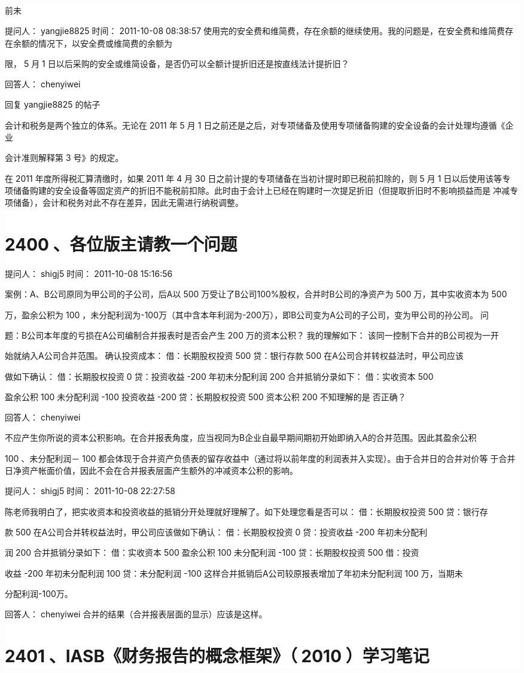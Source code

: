 前未

提问人： yangjie8825 时间： 2011-10-08 08:38:57
使用完的安全费和维简费，存在余额的继续使用。我的问题是，在安全费和维简费存在余额的情况下，以安全费或维简费的余额为

限， 5 月 1 日以后采购的安全或维简设备，是否仍可以全额计提折旧还是按直线法计提折旧？

回答人： chenyiwei

回复 yangjie8825 的帖子

会计和税务是两个独立的体系。无论在 2011 年 5 月 1 日之前还是之后，对专项储备及使用专项储备购建的安全设备的会计处理均遵循《企业

会计准则解释第 3 号》的规定。

在 2011 年度所得税汇算清缴时，如果 2011 年 4 月 30 日之前计提的专项储备在当初计提时即已税前扣除的，则 5 月 1 日以后使用该等专
项储备购建的安全设备等固定资产的折旧不能税前扣除。此时由于会计上已经在购建时一次提足折旧（但提取折旧时不影响损益而是
冲减专项储备），会计和税务对此不存在差异，因此无需进行纳税调整。

# 2400 、各位版主请教一个问题

提问人： shigj5 时间： 2011-10-08 15:16:56

案例：A、B公司原同为甲公司的子公司，后A以 500 万受让了B公司100%股权，合并时B公司的净资产为 500 万，其中实收资本为 500

万，盈余公积为 100 ，未分配利润为-100万（其中含本年利润为-200万），即B公司变为A公司的子公司，变为甲公司的孙公司。 问

题：B公司本年度的亏损在A公司编制合并报表时是否会产生 200 万的资本公积？ 我的理解如下： 该同一控制下合并的B公司视为一开

始就纳入A公司合并范围。 确认投资成本： 借：长期股权投资 500 贷：银行存款 500 在A公司合并转权益法时，甲公司应该

做如下确认： 借：长期股权投资 0 贷：投资收益 -200 年初未分配利润 200 合并抵销分录如下： 借：实收资本 500

盈余公积 100 未分配利润 -100 投资收益 -200 贷：长期股权投资 500 资本公积 200 不知理解的是
否正确？

回答人： chenyiwei

不应产生你所说的资本公积影响。在合并报表角度，应当视同为B企业自最早期间期初开始即纳入A的合并范围。因此其盈余公积

100 、未分配利润－ 100 都会体现于合并资产负债表的留存收益中（通过将以前年度的利润表并入实现）。由于合并日的合并对价等
于合并日净资产帐面价值，因此不会在合并报表层面产生额外的冲减资本公积的影响。

提问人： shigj5 时间： 2011-10-08 22:27:58

陈老师我明白了，把实收资本和投资收益的抵销分开处理就好理解了。如下处理您看是否可以： 借：长期股权投资 500 贷：银行存

款 500 在A公司合并转权益法时，甲公司应该做如下确认： 借：长期股权投资 0 贷：投资收益 -200 年初未分配利

润 200 合并抵销分录如下： 借：实收资本 500 盈余公积 100 未分配利润 -100 贷：长期股权投资 500 借：投资

收益 -200 年初未分配利润 100 贷：未分配利润 -100 这样合并抵销后A公司较原报表增加了年初未分配利润 100 万，当期未

分配利润-100万。

回答人： chenyiwei
合并的结果（合并报表层面的显示）应该是这样。

# 2401 、IASB《财务报告的概念框架》（ 2010 ）学习笔记
